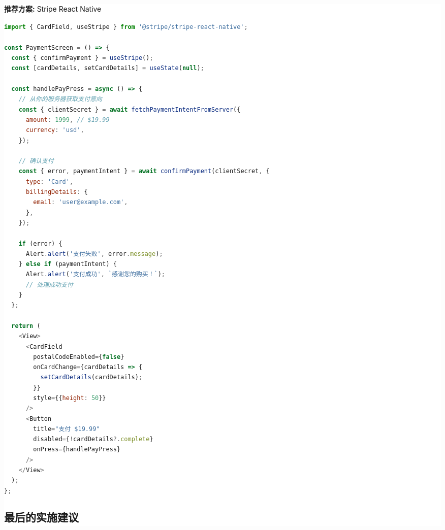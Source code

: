 **推荐方案:** Stripe React Native

```javascript
import { CardField, useStripe } from '@stripe/stripe-react-native';

const PaymentScreen = () => {
  const { confirmPayment } = useStripe();
  const [cardDetails, setCardDetails] = useState(null);
  
  const handlePayPress = async () => {
    // 从你的服务器获取支付意向
    const { clientSecret } = await fetchPaymentIntentFromServer({
      amount: 1999, // $19.99
      currency: 'usd',
    });
    
    // 确认支付
    const { error, paymentIntent } = await confirmPayment(clientSecret, {
      type: 'Card',
      billingDetails: {
        email: 'user@example.com',
      },
    });
    
    if (error) {
      Alert.alert('支付失败', error.message);
    } else if (paymentIntent) {
      Alert.alert('支付成功', `感谢您的购买！`);
      // 处理成功支付
    }
  };
  
  return (
    <View>
      <CardField
        postalCodeEnabled={false}
        onCardChange={cardDetails => {
          setCardDetails(cardDetails);
        }}
        style={{height: 50}}
      />
      <Button 
        title="支付 $19.99"
        disabled={!cardDetails?.complete}
        onPress={handlePayPress}
      />
    </View>
  );
};
```

## 最后的实施建议
